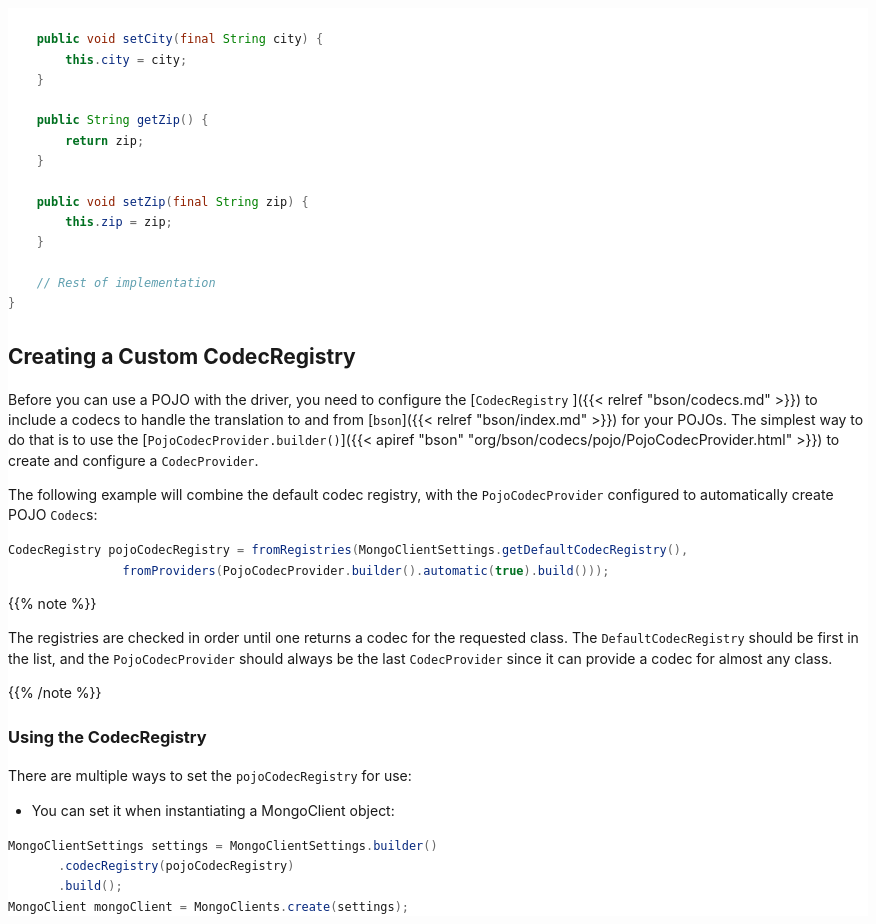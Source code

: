 ```java

    public void setCity(final String city) {
        this.city = city;
    }

    public String getZip() {
        return zip;
    }

    public void setZip(final String zip) {
        this.zip = zip;
    }
    
    // Rest of implementation
}
```
## Creating a Custom CodecRegistry

Before you can use a POJO with the driver, you need to configure the [`CodecRegistry` ]({{< relref "bson/codecs.md" >}}) to include a codecs 
to handle the translation to and from [`bson`]({{< relref "bson/index.md" >}}) for your POJOs. The simplest way to do that is to use the 
[`PojoCodecProvider.builder()`]({{< apiref "bson" "org/bson/codecs/pojo/PojoCodecProvider.html" >}}) to create and configure a `CodecProvider`.

The following example will combine the default codec registry, with the `PojoCodecProvider` configured to automatically create POJO 
`Codec`s:

```java
CodecRegistry pojoCodecRegistry = fromRegistries(MongoClientSettings.getDefaultCodecRegistry(),
                fromProviders(PojoCodecProvider.builder().automatic(true).build()));
```

{{% note %}}

The registries are checked in order until one returns a codec for the requested class. 
The `DefaultCodecRegistry` should be first in the list, and the `PojoCodecProvider` should always be the last `CodecProvider` since it can provide a codec for almost any class.

{{% /note %}}

### Using the CodecRegistry

There are multiple ways to set the `pojoCodecRegistry` for use:

 - You can set it when instantiating a MongoClient object:
 
 ```java
MongoClientSettings settings = MongoClientSettings.builder()
        .codecRegistry(pojoCodecRegistry)
        .build();
MongoClient mongoClient = MongoClients.create(settings);
```
